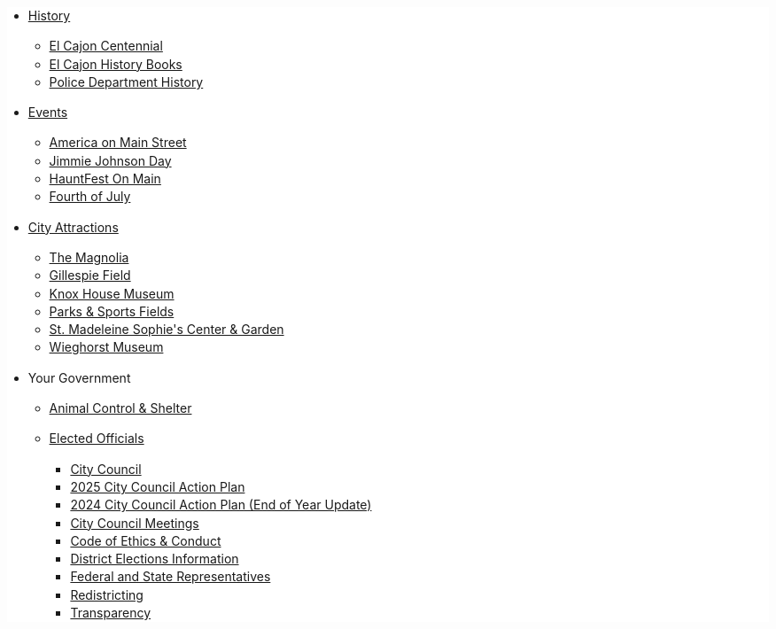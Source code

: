   
  
  - [History](https://www.elcajon.gov/discover-el-cajon/history "Click to open History")
    
    - [El Cajon Centennial](https://www.elcajon.gov/discover-el-cajon/history/el-cajon-centennial "Click to open El Cajon Centennial")
    - [El Cajon History Books](https://www.elcajon.gov/discover-el-cajon/history/el-cajon-history-book "Click to open El Cajon History Books")
    - [Police Department History](https://www.elcajon.gov/discover-el-cajon/police-department-history "Click to open Police Department History")
  
  
  
  - [Events](https://www.elcajon.gov/discover-el-cajon/events "Click to open Events")
    
    - [America on Main Street](https://www.elcajon.gov/discover-el-cajon/events/america-on-main-street "Click to open America on Main Street")
    - [Jimmie Johnson Day](https://www.elcajon.gov/discover-el-cajon/events/jimmie-johnson-day "Click to open Jimmie Johnson Day")
    - [HauntFest On Main](https://www.elcajon.gov/discover-el-cajon/events/hauntfest-on-main "Click to open HauntFest On Main ")
    - [Fourth of July](https://www.elcajon.gov/discover-el-cajon/events/fourth-of-july "Fourth of July Fireworks")
  
  
  
  - [City Attractions](https://www.elcajon.gov/discover-el-cajon/city-attractions "Click to open City Attractions")
    
    - [The Magnolia](https://www.elcajon.gov/discover-el-cajon/city-attractions/east-county-perfoming-arts-center "Click to open The Magnolia")
    - [Gillespie Field](https://www.elcajon.gov/discover-el-cajon/city-attractions/gillespie-field "Click to open Gillespie Field")
    - [Knox House Museum](https://www.elcajon.gov/discover-el-cajon/events/knox-house-museum "Click to open Knox House Museum")
    - [Parks &amp; Sports Fields](https://www.elcajon.gov/discover-el-cajon/city-attractions/parks-playgrounds-sports-fields "Parks, Playgrounds & Sports Fields")
    - [St. Madeleine Sophie's Center &amp; Garden](https://www.elcajon.gov/discover-el-cajon/city-attractions/st-madeleline-sophie-s-center-garden "Click to open St. Madeleine Sophie's Center & Garden")
    - [Wieghorst Museum](https://www.elcajon.gov/discover-el-cajon/city-attractions/wieghorst-museum "Click to open Wieghorst Museum")
- Your Government
  
  - [Animal Control &amp; Shelter](https://www.elcajon.gov/your-government/animal-control "Click to open Animal Control & Shelter")
  - [Elected Officials](https://www.elcajon.gov/your-government/city-council "Click to open Elected Officials")
    
    - [City Council](https://www.elcajon.gov/your-government/elected-officials/city-council "Click to open City Council")
    - [2025 City Council Action Plan](https://www.elcajon.gov/your-government/elected-officials/2025-city-council-action-plan "Click to open 2025 City Council Action Plan")
    - [2024 City Council Action Plan (End of Year Update)](https://www.elcajon.gov/your-government/elected-officials/city-council-action-plan-2024 "City Council Action Plan (2024)")
    - [City Council Meetings](https://www.elcajon.gov/your-government/elected-officials/city-council-meetings "Click to open City Council Meetings")
    - [Code of Ethics &amp; Conduct](https://www.elcajon.gov/your-government/code-of-ethics-conduct "Click to open Code of Ethics & Conduct")
    - [District Elections Information](https://www.elcajon.gov/your-government/elected-officials/district-elections-information "Click to open District Elections Information")
    - [Federal and State Representatives](https://www.elcajon.gov/your-government/elected-officials/federal-and-state-representatives "Click to open Federal and State Representatives")
    - [Redistricting](https://www.elcajon.gov/your-government/elected-officials/redistricting "Click to open Redistricting")
    - [Transparency](https://www.elcajon.gov/your-government/elected-officials/transparency "Click to open Transparency")
  